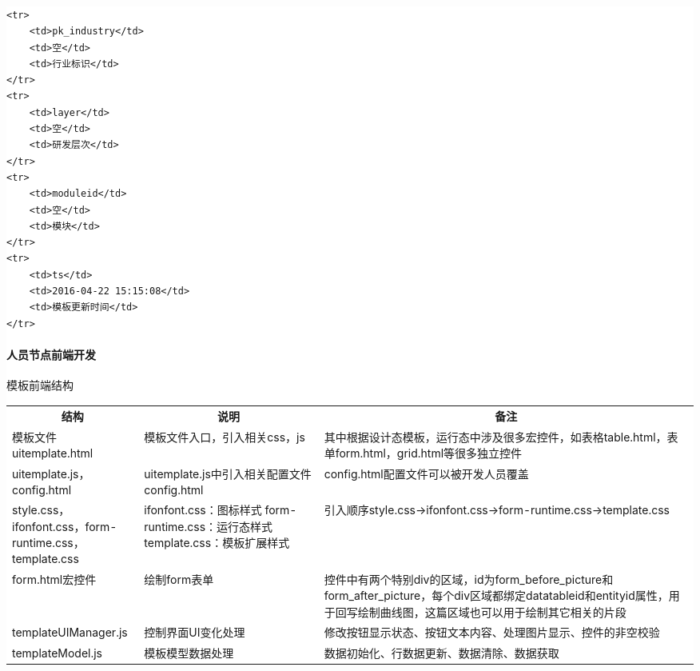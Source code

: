     <tr>
        <td>pk_industry</td>
        <td>空</td>
        <td>行业标识</td>
    </tr>
    <tr>
        <td>layer</td>
        <td>空</td>
        <td>研发层次</td>
    </tr>
    <tr>
        <td>moduleid</td>
        <td>空</td>
        <td>模块</td>
    </tr>
    <tr>
        <td>ts</td>
        <td>2016-04-22 15:15:08</td>
        <td>模板更新时间</td>
    </tr>
</table>


#### 人员节点前端开发 ####

模板前端结构

<table>
    <tr>
        <th>结构</th>
        <th>说明</th>
        <th>备注</th>
    </tr>
    <tr>
        <td>模板文件uitemplate.html</td>
        <td>模板文件入口，引入相关css，js</td>
        <td>其中根据设计态模板，运行态中涉及很多宏控件，如表格table.html，表单form.html，grid.html等很多独立控件</td>
    </tr>
    <tr>
        <td>uitemplate.js，config.html</td>
        <td>uitemplate.js中引入相关配置文件config.html</td>
        <td>config.html配置文件可以被开发人员覆盖</td>
    </tr>
    <tr>
        <td>style.css，ifonfont.css，form-runtime.css，template.css</td>
        <td>ifonfont.css：图标样式   form-runtime.css：运行态样式  template.css：模板扩展样式</td>
        <td>引入顺序style.css->ifonfont.css->form-runtime.css->template.css</td>
    </tr>
    <tr>
        <td>form.html宏控件</td>
        <td>绘制form表单</td>
        <td>控件中有两个特别div的区域，id为form_before_picture和form_after_picture，每个div区域都绑定datatableid和entityid属性，用于回写绘制曲线图，这篇区域也可以用于绘制其它相关的片段</td>
    </tr>
    <tr>
        <td>templateUIManager.js</td>
        <td>控制界面UI变化处理</td>
        <td>修改按钮显示状态、按钮文本内容、处理图片显示、控件的非空校验</td>
    </tr>
    <tr>
        <td>templateModel.js</td>
        <td>模板模型数据处理</td>
        <td>数据初始化、行数据更新、数据清除、数据获取</td>
    </tr>
    <tr>